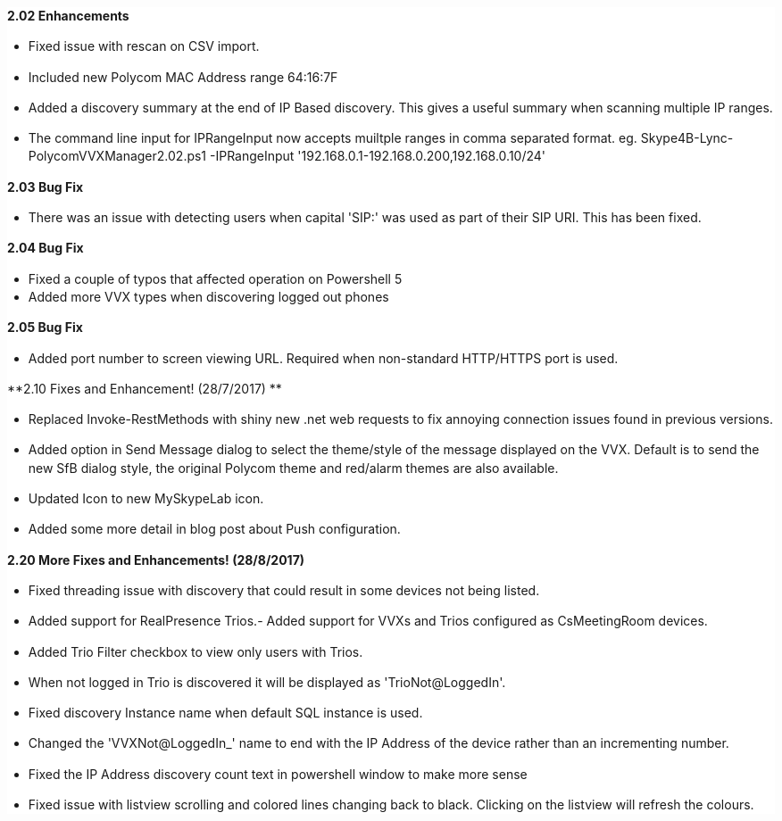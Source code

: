 **2.02 Enhancements**


  *  Fixed issue with rescan on CSV import. 
  *  Included new Polycom MAC Address range 64:16:7F 
  *  Added a discovery summary at the end of IP Based discovery. This gives a useful summary when scanning multiple IP ranges.

  *  The command line input for IPRangeInput now accepts muiltple ranges in comma separated format. eg. Skype4B-Lync-PolycomVVXManager2.02.ps1 -IPRangeInput '192.168.0.1-192.168.0.200,192.168.0.10/24'


**2.03 Bug Fix**


  *  There was an issue with detecting users when capital 'SIP:' was used as part of their SIP URI. This has been fixed.


**2.04 Bug Fix**


  *  Fixed a couple of typos that affected operation on Powershell 5 
  *  Added more VVX types when discovering logged out phones 

**2.05 Bug Fix**


  *  Added port number to screen viewing URL. Required when non-standard HTTP/HTTPS port is used.


**2.10 Fixes and Enhancement! (28/7/2017) **


  *  Replaced Invoke-RestMethods with shiny new .net web requests to fix annoying connection issues found in previous versions.

  *  Added option in Send Message dialog to select the theme/style of the message displayed on the VVX. Default is to send the new SfB dialog style, the original Polycom theme and red/alarm themes are also available.

  *  Updated Icon to new MySkypeLab icon. 
  *  Added some more detail in blog post about Push configuration. 

**2.20 More Fixes and Enhancements! (28/8/2017)**


  *  Fixed threading issue with discovery that could result in some devices not being listed.

  *  Added support for RealPresence Trios.- Added support for VVXs and Trios configured as CsMeetingRoom devices.

  *  Added Trio Filter checkbox to view only users with Trios. 
  *  When not logged in Trio is discovered it will be displayed as 'TrioNot@LoggedIn'.

  *  Fixed discovery Instance name when default SQL instance is used. 
  *  Changed the 'VVXNot@LoggedIn_<value>' name to end with the IP Address of the device rather than an incrementing number.

  *  Fixed the IP Address discovery count text in powershell window to make more sense

  *  Fixed issue with listview scrolling and colored lines changing back to black. Clicking on the listview will refresh the colours.
